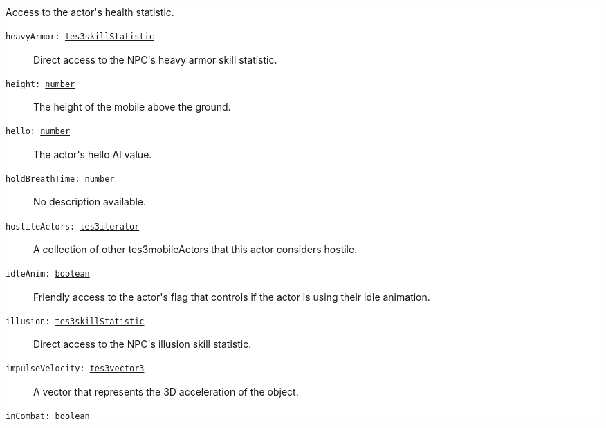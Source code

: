 Access to the actor's health statistic.

</dd>
<dt><code class="descname">heavyArmor: <a href="https://mwse.readthedocs.io/en/latest/lua/type/tes3skillStatistic.html">tes3skillStatistic</a></code></dt>
<dd>

Direct access to the NPC's heavy armor skill statistic.

</dd>
<dt><code class="descname">height: <a href="https://mwse.readthedocs.io/en/latest/lua/type/number.html">number</a></code></dt>
<dd>

The height of the mobile above the ground.

</dd>
<dt><code class="descname">hello: <a href="https://mwse.readthedocs.io/en/latest/lua/type/number.html">number</a></code></dt>
<dd>

The actor's hello AI value.

</dd>
<dt><code class="descname">holdBreathTime: <a href="https://mwse.readthedocs.io/en/latest/lua/type/number.html">number</a></code></dt>
<dd>

No description available.

</dd>
<dt><code class="descname">hostileActors: <a href="https://mwse.readthedocs.io/en/latest/lua/type/tes3iterator.html">tes3iterator</a></code></dt>
<dd>

A collection of other tes3mobileActors that this actor considers hostile.

</dd>
<dt><code class="descname">idleAnim: <a href="https://mwse.readthedocs.io/en/latest/lua/type/boolean.html">boolean</a></code></dt>
<dd>

Friendly access to the actor's flag that controls if the actor is using their idle animation.

</dd>
<dt><code class="descname">illusion: <a href="https://mwse.readthedocs.io/en/latest/lua/type/tes3skillStatistic.html">tes3skillStatistic</a></code></dt>
<dd>

Direct access to the NPC's illusion skill statistic.

</dd>
<dt><code class="descname">impulseVelocity: <a href="https://mwse.readthedocs.io/en/latest/lua/type/tes3vector3.html">tes3vector3</a></code></dt>
<dd>

A vector that represents the 3D acceleration of the object.

</dd>
<dt><code class="descname">inCombat: <a href="https://mwse.readthedocs.io/en/latest/lua/type/boolean.html">boolean</a></code></dt>
<dd>

